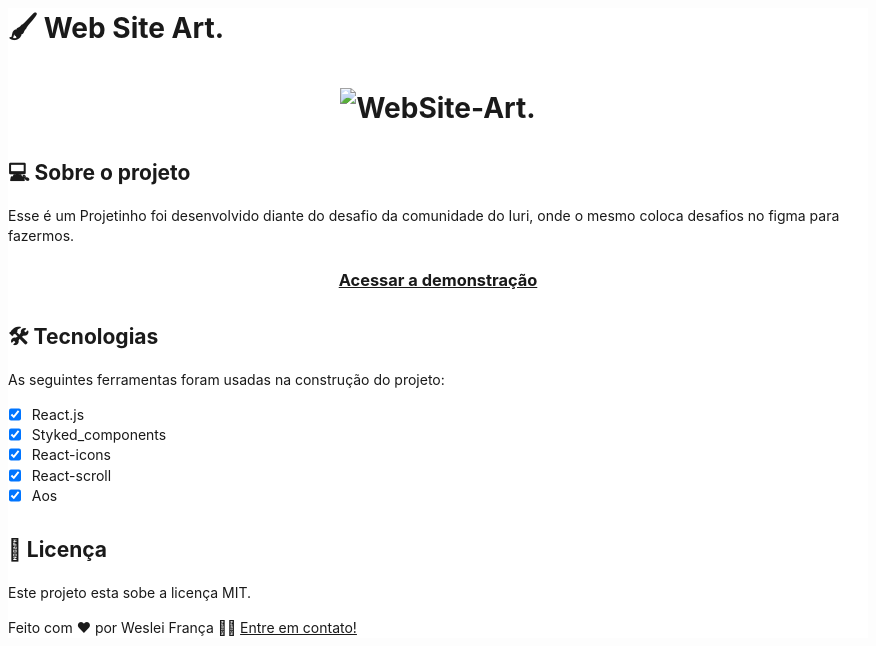 <h1>🖌 Web Site Art.</h1>

<h1 align="center">
    <img width="100%" alt="WebSite-Art." src="https://media.giphy.com/media/u0U6gOms1lgDVlrGCn/giphy.gif" />
</h1>

## 💻 Sobre o projeto

Esse é um Projetinho foi desenvolvido diante do desafio da comunidade do Iuri, onde o mesmo coloca desafios no figma para fazermos. 

<h3 align="center">
    <a href="https://web-site-art.netlify.app/">Acessar a demonstração</a>
<h3 >

## 🛠 Tecnologias

As seguintes ferramentas foram usadas na construção do projeto:

- [x] React.js
- [x] Styked_components
- [x] React-icons
- [x] React-scroll
- [x] Aos

## 📝 Licença

Este projeto esta sobe a licença MIT.

Feito com ❤️ por Weslei França 👋🏽 [Entre em contato!](https://www.linkedin.com/in/wesleifranca/)

